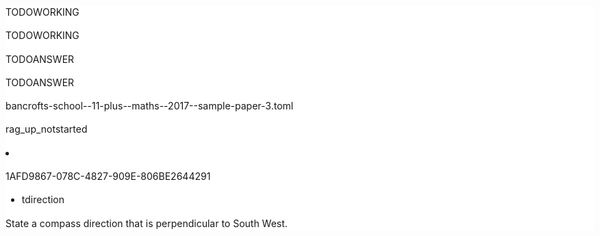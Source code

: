 </div>
<div class='workings'>
<div class='working'>

TODOWORKING

</div>
<div class='working'>

TODOWORKING

</div>
</div>
<div class='answers'>
<div class='answer'>

TODOANSWER

</div>
<div class='answer'>

TODOANSWER

</div>
</div>

</div>
</li>
</ul>
<div class='papername'>
<p>bancrofts-school--11-plus--maths--2017--sample-paper-3.toml</p>
</div>
<div class='rag'>
<p>rag_up_notstarted</p>
</div>
</div>
</li>
<li>
<div class='question_envelope rag_up_notstarted question'>
<div class='uuid'>
<p>1AFD9867-078C-4827-909E-806BE2644291</p>
</div>
<div class='topics'>
<ul>
<li>
tdirection
</li>
</ul>
</div>
<div class='question question'>

State a compass direction that is perpendicular to South West.

</div>
<div class='workings'>
<div class='working'>
